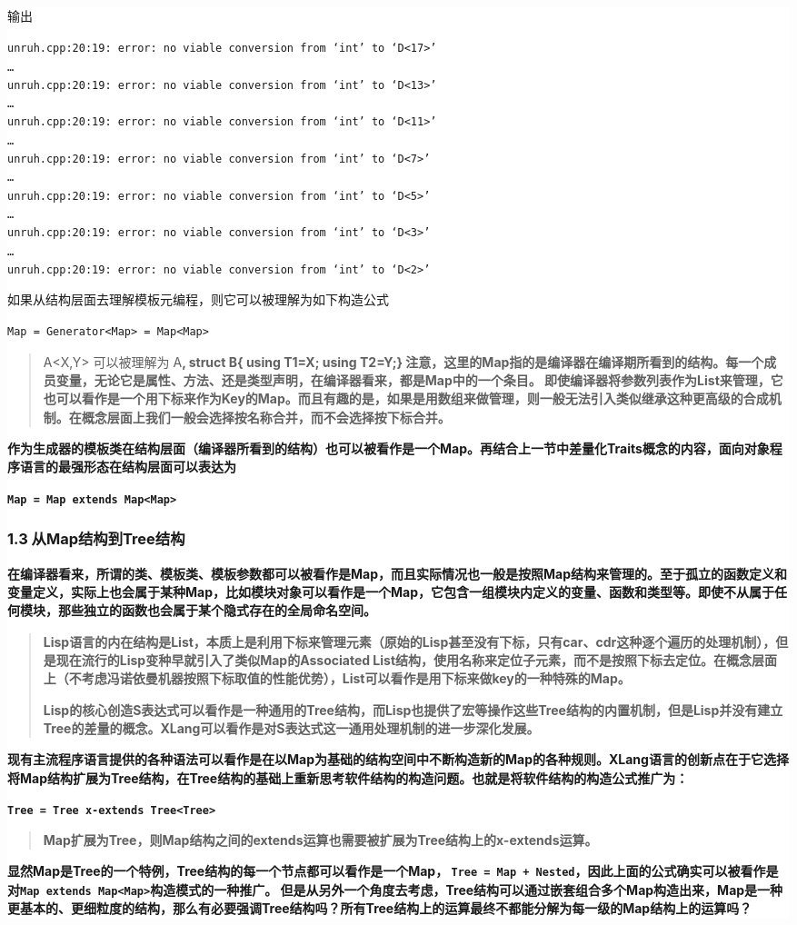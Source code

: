 输出

```
unruh.cpp:20:19: error: no viable conversion from ‘int’ to ‘D<17>’
…
unruh.cpp:20:19: error: no viable conversion from ‘int’ to ‘D<13>’
…
unruh.cpp:20:19: error: no viable conversion from ‘int’ to ‘D<11>’
…
unruh.cpp:20:19: error: no viable conversion from ‘int’ to ‘D<7>’
…
unruh.cpp:20:19: error: no viable conversion from ‘int’ to ‘D<5>’
…
unruh.cpp:20:19: error: no viable conversion from ‘int’ to ‘D<3>’
…
unruh.cpp:20:19: error: no viable conversion from ‘int’ to ‘D<2>’
```

如果从结构层面去理解模板元编程，则它可以被理解为如下构造公式

```
Map = Generator<Map> = Map<Map>
```

> A<X,Y> 可以被理解为 A<B>, struct B{ using T1=X; using T2=Y;}
> 注意，这里的Map指的是编译器在编译期所看到的结构。每一个成员变量，无论它是属性、方法、还是类型声明，在编译器看来，都是Map中的一个条目。
> 即使编译器将参数列表作为List来管理，它也可以看作是一个用下标来作为Key的Map。而且有趣的是，如果是用数组来做管理，则一般无法引入类似继承这种更高级的合成机制。在概念层面上我们一般会选择按名称合并，而不会选择按下标合并。

作为生成器的模板类在结构层面（编译器所看到的结构）也可以被看作是一个Map。再结合上一节中差量化Traits概念的内容，面向对象程序语言的最强形态在结构层面可以表达为

```
Map = Map extends Map<Map>
```

### 1.3 从Map结构到Tree结构

在编译器看来，所谓的类、模板类、模板参数都可以被看作是Map，而且实际情况也一般是按照Map结构来管理的。至于孤立的函数定义和变量定义，实际上也会属于某种Map，比如模块对象可以看作是一个Map，它包含一组模块内定义的变量、函数和类型等。即使不从属于任何模块，那些独立的函数也会属于某个隐式存在的全局命名空间。

> Lisp语言的内在结构是List，本质上是利用下标来管理元素（原始的Lisp甚至没有下标，只有car、cdr这种逐个遍历的处理机制），但是现在流行的Lisp变种早就引入了类似Map的Associated List结构，使用名称来定位子元素，而不是按照下标去定位。在概念层面上（不考虑冯诺依曼机器按照下标取值的性能优势），List可以看作是用下标来做key的一种特殊的Map。
> 
> Lisp的核心创造S表达式可以看作是一种通用的Tree结构，而Lisp也提供了宏等操作这些Tree结构的内置机制，但是Lisp并没有建立Tree的差量的概念。XLang可以看作是对S表达式这一通用处理机制的进一步深化发展。

现有主流程序语言提供的各种语法可以看作是在以Map为基础的结构空间中不断构造新的Map的各种规则。XLang语言的创新点在于它选择将Map结构扩展为Tree结构，在Tree结构的基础上重新思考软件结构的构造问题。也就是将软件结构的构造公式推广为：

```
Tree = Tree x-extends Tree<Tree>
```

> Map扩展为Tree，则Map结构之间的extends运算也需要被扩展为Tree结构上的x-extends运算。

显然Map是Tree的一个特例，Tree结构的每一个节点都可以看作是一个Map， `Tree = Map + Nested`，因此上面的公式确实可以被看作是对`Map extends Map<Map>`构造模式的一种推广。
但是从另外一个角度去考虑，Tree结构可以通过嵌套组合多个Map构造出来，Map是一种更基本的、更细粒度的结构，那么有必要强调Tree结构吗？所有Tree结构上的运算最终不都能分解为每一级的Map结构上的运算吗？
